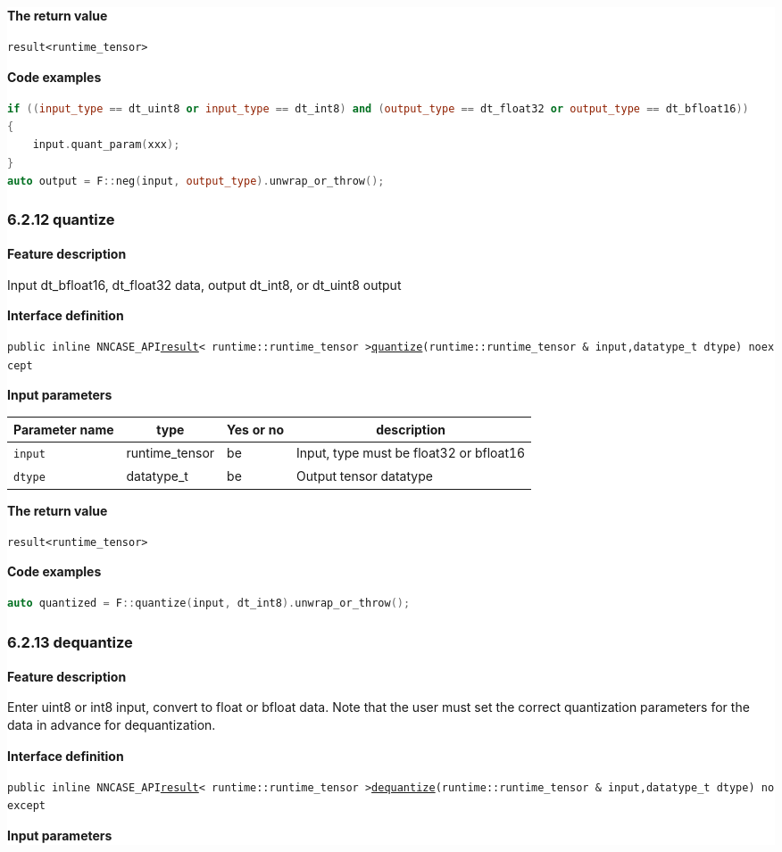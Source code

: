 **The return value**

`result<runtime_tensor>`

**Code examples**

```cpp
if ((input_type == dt_uint8 or input_type == dt_int8) and (output_type == dt_float32 or output_type == dt_bfloat16))
{
    input.quant_param(xxx);
}
auto output = F::neg(input, output_type).unwrap_or_throw();
```

### 6.2.12 quantize

**Feature description**

Input dt_bfloat16, dt_float32 data, output dt_int8, or dt_uint8 output

**Interface definition**

`public inline NNCASE_API`[`result`](#classnncase_1_1result)`< runtime::runtime_tensor >`[`quantize`](#ops_8h_1ad8ad779083b5c08da520d2f1c2469c3a)`(runtime::runtime_tensor & input,datatype_t dtype) noexcept`

**Input parameters**

| Parameter name  | type           | Yes or no | description                                |
| --------- | -------------- | -------- | ----------------------------------- |
| `input` | runtime_tensor | be       | Input, type must be float32 or bfloat16 |
| `dtype` | datatype_t     | be       | Output tensor datatype                 |

**The return value**

`result<runtime_tensor>`

**Code examples**

```cpp
auto quantized = F::quantize(input, dt_int8).unwrap_or_throw();
```

### 6.2.13 dequantize

**Feature description**

Enter uint8 or int8 input, convert to float or bfloat data. Note that the user must set the correct quantization parameters for the data in advance for dequantization.

**Interface definition**

`public inline NNCASE_API`[`result`](#classnncase_1_1result)`< runtime::runtime_tensor >`[`dequantize`](#ops_8h_1ab91a262349baf393c91abad6f393de24)`(runtime::runtime_tensor & input,datatype_t dtype) noexcept`

**Input parameters**
